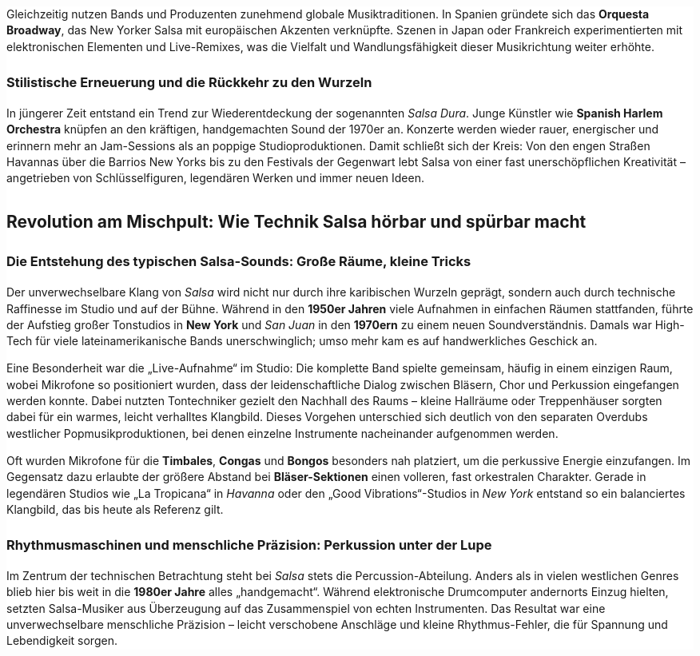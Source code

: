 Gleichzeitig nutzen Bands und Produzenten zunehmend globale Musiktraditionen. In Spanien gründete
sich das **Orquesta Broadway**, das New Yorker Salsa mit europäischen Akzenten verknüpfte. Szenen in
Japan oder Frankreich experimentierten mit elektronischen Elementen und Live-Remixes, was die
Vielfalt und Wandlungsfähigkeit dieser Musikrichtung weiter erhöhte.

### Stilistische Erneuerung und die Rückkehr zu den Wurzeln

In jüngerer Zeit entstand ein Trend zur Wiederentdeckung der sogenannten _Salsa Dura_. Junge
Künstler wie **Spanish Harlem Orchestra** knüpfen an den kräftigen, handgemachten Sound der 1970er
an. Konzerte werden wieder rauer, energischer und erinnern mehr an Jam-Sessions als an poppige
Studioproduktionen. Damit schließt sich der Kreis: Von den engen Straßen Havannas über die Barrios
New Yorks bis zu den Festivals der Gegenwart lebt Salsa von einer fast unerschöpflichen Kreativität
– angetrieben von Schlüsselfiguren, legendären Werken und immer neuen Ideen.

## Revolution am Mischpult: Wie Technik Salsa hörbar und spürbar macht

### Die Entstehung des typischen Salsa-Sounds: Große Räume, kleine Tricks

Der unverwechselbare Klang von _Salsa_ wird nicht nur durch ihre karibischen Wurzeln geprägt,
sondern auch durch technische Raffinesse im Studio und auf der Bühne. Während in den **1950er
Jahren** viele Aufnahmen in einfachen Räumen stattfanden, führte der Aufstieg großer Tonstudios in
**New York** und _San Juan_ in den **1970ern** zu einem neuen Soundverständnis. Damals war High-Tech
für viele lateinamerikanische Bands unerschwinglich; umso mehr kam es auf handwerkliches Geschick
an.

Eine Besonderheit war die „Live-Aufnahme“ im Studio: Die komplette Band spielte gemeinsam, häufig in
einem einzigen Raum, wobei Mikrofone so positioniert wurden, dass der leidenschaftliche Dialog
zwischen Bläsern, Chor und Perkussion eingefangen werden konnte. Dabei nutzten Tontechniker gezielt
den Nachhall des Raums – kleine Hallräume oder Treppenhäuser sorgten dabei für ein warmes, leicht
verhalltes Klangbild. Dieses Vorgehen unterschied sich deutlich von den separaten Overdubs
westlicher Popmusikproduktionen, bei denen einzelne Instrumente nacheinander aufgenommen werden.

Oft wurden Mikrofone für die **Timbales**, **Congas** und **Bongos** besonders nah platziert, um die
perkussive Energie einzufangen. Im Gegensatz dazu erlaubte der größere Abstand bei
**Bläser-Sektionen** einen volleren, fast orkestralen Charakter. Gerade in legendären Studios wie
„La Tropicana“ in _Havanna_ oder den „Good Vibrations“-Studios in _New York_ entstand so ein
balanciertes Klangbild, das bis heute als Referenz gilt.

### Rhythmusmaschinen und menschliche Präzision: Perkussion unter der Lupe

Im Zentrum der technischen Betrachtung steht bei _Salsa_ stets die Percussion-Abteilung. Anders als
in vielen westlichen Genres blieb hier bis weit in die **1980er Jahre** alles „handgemacht“. Während
elektronische Drumcomputer andernorts Einzug hielten, setzten Salsa-Musiker aus Überzeugung auf das
Zusammenspiel von echten Instrumenten. Das Resultat war eine unverwechselbare menschliche Präzision
– leicht verschobene Anschläge und kleine Rhythmus-Fehler, die für Spannung und Lebendigkeit sorgen.

